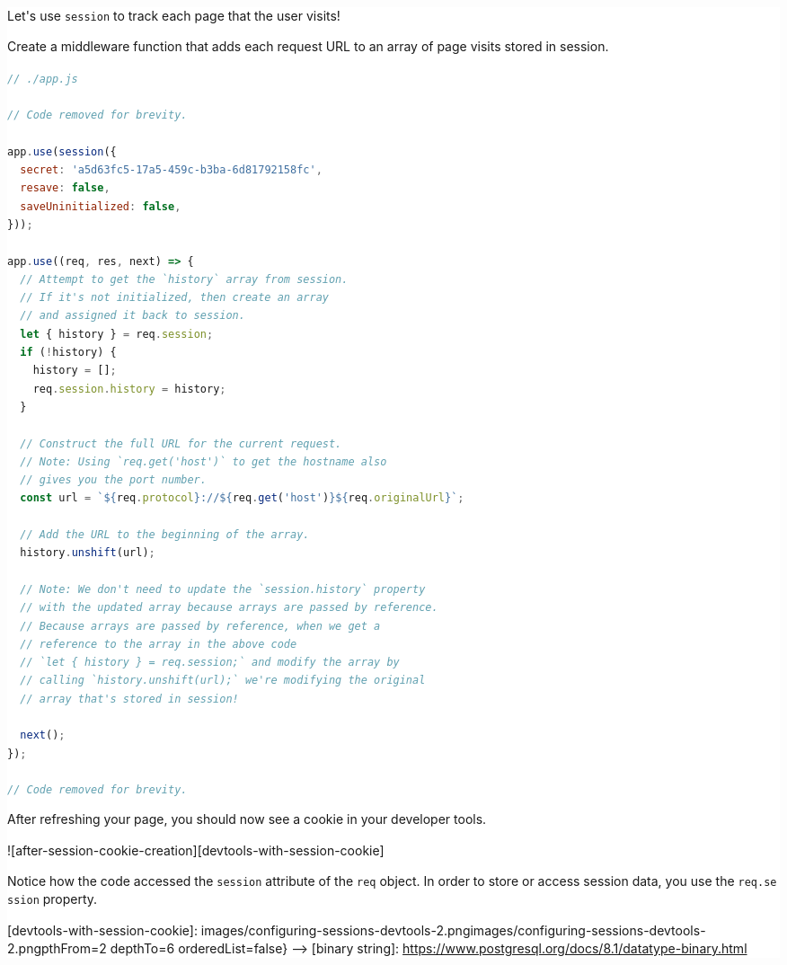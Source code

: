 Let's use `session` to track each page that the user visits!

Create a middleware function that adds each request URL to an array of page
visits stored in session.

```js
// ./app.js

// Code removed for brevity.

app.use(session({
  secret: 'a5d63fc5-17a5-459c-b3ba-6d81792158fc',
  resave: false,
  saveUninitialized: false,
}));

app.use((req, res, next) => {
  // Attempt to get the `history` array from session.
  // If it's not initialized, then create an array
  // and assigned it back to session.
  let { history } = req.session;
  if (!history) {
    history = [];
    req.session.history = history;
  }

  // Construct the full URL for the current request.
  // Note: Using `req.get('host')` to get the hostname also
  // gives you the port number.
  const url = `${req.protocol}://${req.get('host')}${req.originalUrl}`;

  // Add the URL to the beginning of the array.
  history.unshift(url);

  // Note: We don't need to update the `session.history` property
  // with the updated array because arrays are passed by reference.
  // Because arrays are passed by reference, when we get a
  // reference to the array in the above code
  // `let { history } = req.session;` and modify the array by
  // calling `history.unshift(url);` we're modifying the original
  // array that's stored in session!

  next();
});

// Code removed for brevity.
```

After refreshing your page, you should now see a cookie in your developer tools.

![after-session-cookie-creation][devtools-with-session-cookie]

Notice how the code accessed the `session` attribute of the `req` object. In
order to store or access session data, you use the `req.session` property.


[Caesar Cipher]: https://www.geeksforgeeks.org/caesar-cipher-in-cryptography/
[BCrypt]: https://www.npmjs.com/package/bcrypt
[starter files]: https://github.com/-starters/express-sessions-starter.git
[HTTP session]: https://developer.mozilla.org/en-US/docs/Web/HTTP/Session
[uuid npm package]: https://www.npmjs.com/package/uuid
[devtools-without-session-cookie]: https://-open-assets.s3-us-west-1.amazonaws.com/Module-Express/readings/configuring-sessions-devtools-1.png
[devtools-with-session-cookie]: images/configuring-sessions-devtools-2.pngimages/configuring-sessions-devtools-2.pngpthFrom=2 depthTo=6 orderedList=false} -->
[binary string]: https://www.postgresql.org/docs/8.1/datatype-binary.html
